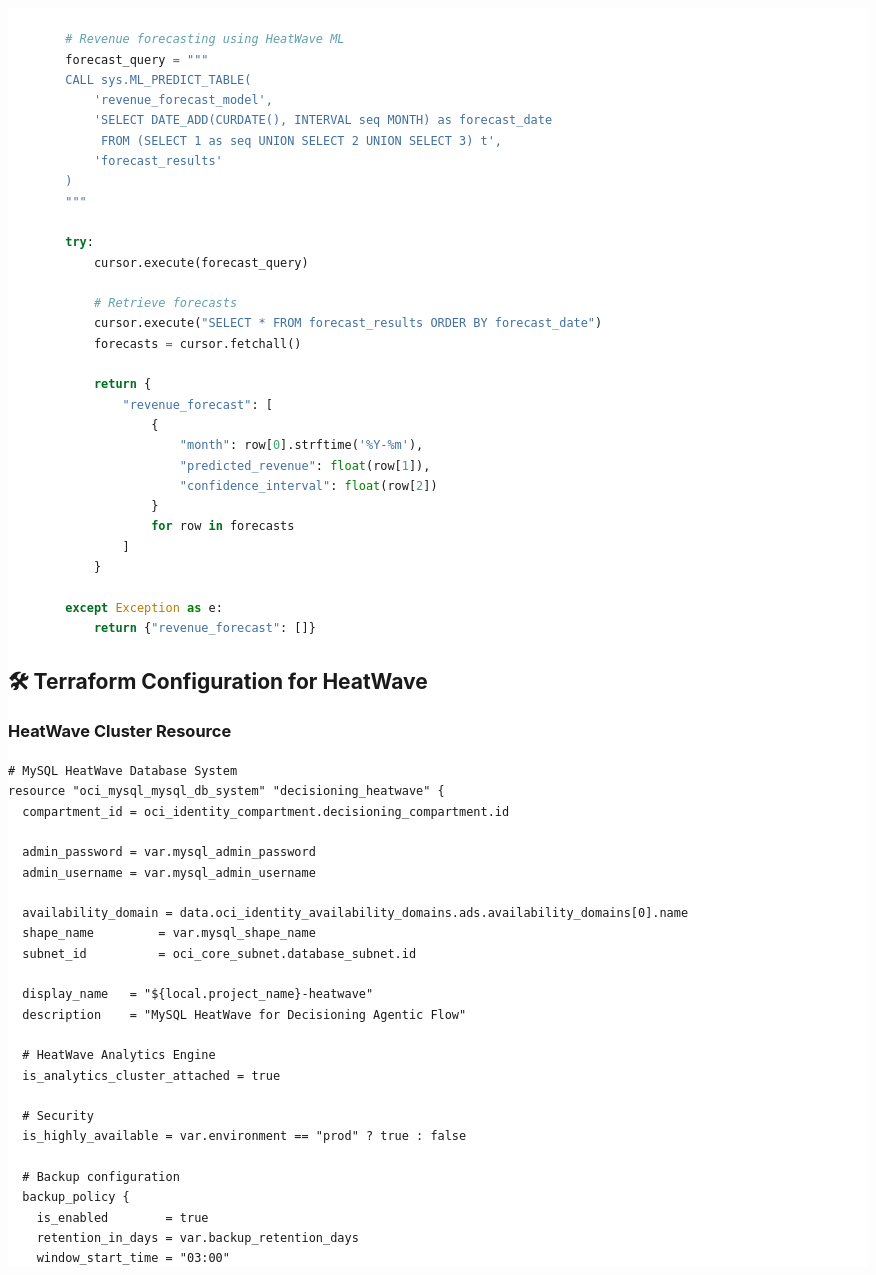 ```python

        # Revenue forecasting using HeatWave ML
        forecast_query = """
        CALL sys.ML_PREDICT_TABLE(
            'revenue_forecast_model',
            'SELECT DATE_ADD(CURDATE(), INTERVAL seq MONTH) as forecast_date
             FROM (SELECT 1 as seq UNION SELECT 2 UNION SELECT 3) t',
            'forecast_results'
        )
        """

        try:
            cursor.execute(forecast_query)

            # Retrieve forecasts
            cursor.execute("SELECT * FROM forecast_results ORDER BY forecast_date")
            forecasts = cursor.fetchall()

            return {
                "revenue_forecast": [
                    {
                        "month": row[0].strftime('%Y-%m'),
                        "predicted_revenue": float(row[1]),
                        "confidence_interval": float(row[2])
                    }
                    for row in forecasts
                ]
            }

        except Exception as e:
            return {"revenue_forecast": []}
```

## 🛠️ Terraform Configuration for HeatWave

### HeatWave Cluster Resource

```hcl
# MySQL HeatWave Database System
resource "oci_mysql_mysql_db_system" "decisioning_heatwave" {
  compartment_id = oci_identity_compartment.decisioning_compartment.id

  admin_password = var.mysql_admin_password
  admin_username = var.mysql_admin_username

  availability_domain = data.oci_identity_availability_domains.ads.availability_domains[0].name
  shape_name         = var.mysql_shape_name
  subnet_id          = oci_core_subnet.database_subnet.id

  display_name   = "${local.project_name}-heatwave"
  description    = "MySQL HeatWave for Decisioning Agentic Flow"

  # HeatWave Analytics Engine
  is_analytics_cluster_attached = true

  # Security
  is_highly_available = var.environment == "prod" ? true : false

  # Backup configuration
  backup_policy {
    is_enabled        = true
    retention_in_days = var.backup_retention_days
    window_start_time = "03:00"
```